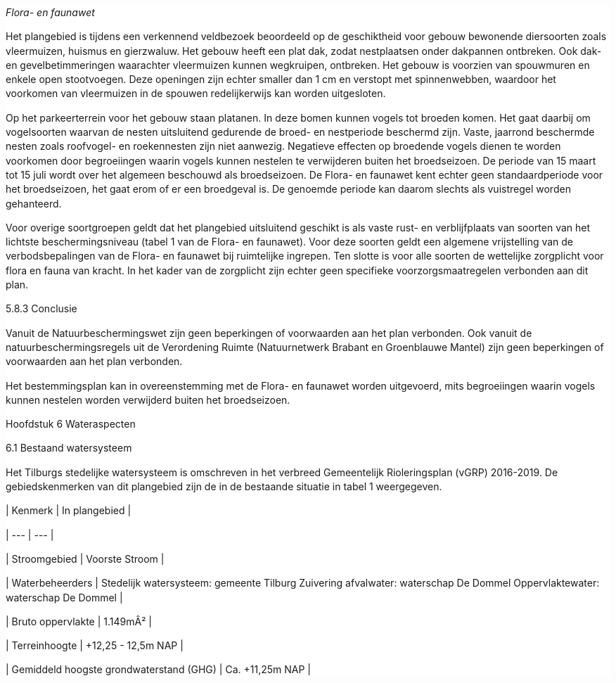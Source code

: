 *Flora\- en faunawet*

Het plangebied is tijdens een verkennend veldbezoek beoordeeld op de geschiktheid voor gebouw bewonende diersoorten zoals vleermuizen, huismus en gierzwaluw. Het gebouw heeft een plat dak, zodat nestplaatsen onder dakpannen ontbreken. Ook dak\- en gevelbetimmeringen waarachter vleermuizen kunnen wegkruipen, ontbreken. Het gebouw is voorzien van spouwmuren en enkele open stootvoegen. Deze openingen zijn echter smaller dan 1 cm en verstopt met spinnenwebben, waardoor het voorkomen van vleermuizen in de spouwen redelijkerwijs kan worden uitgesloten.

Op het parkeerterrein voor het gebouw staan platanen. In deze bomen kunnen vogels tot broeden komen. Het gaat daarbij om vogelsoorten waarvan de nesten uitsluitend gedurende de broed\- en nestperiode beschermd zijn. Vaste, jaarrond beschermde nesten zoals roofvogel\- en roekennesten zijn niet aanwezig. Negatieve effecten op broedende vogels dienen te worden voorkomen door begroeiingen waarin vogels kunnen nestelen te verwijderen buiten het broedseizoen. De periode van 15 maart tot 15 juli wordt over het algemeen beschouwd als broedseizoen. De Flora\- en faunawet kent echter geen standaardperiode voor het broedseizoen, het gaat erom of er een broedgeval is. De genoemde periode kan daarom slechts als vuistregel worden gehanteerd.

Voor overige soortgroepen geldt dat het plangebied uitsluitend geschikt is als vaste rust\- en verblijfplaats van soorten van het lichtste beschermingsniveau (tabel 1 van de Flora\- en faunawet). Voor deze soorten geldt een algemene vrijstelling van de verbodsbepalingen van de Flora\- en faunawet bij ruimtelijke ingrepen. Ten slotte is voor alle soorten de wettelijke zorgplicht voor flora en fauna van kracht. In het kader van de zorgplicht zijn echter geen specifieke voorzorgsmaatregelen verbonden aan dit plan.

5\.8\.3 Conclusie

Vanuit de Natuurbeschermingswet zijn geen beperkingen of voorwaarden aan het plan verbonden. Ook vanuit de natuurbeschermingsregels uit de Verordening Ruimte (Natuurnetwerk Brabant en Groenblauwe Mantel) zijn geen beperkingen of voorwaarden aan het plan verbonden.

Het bestemmingsplan kan in overeenstemming met de Flora\- en faunawet worden uitgevoerd, mits begroeiingen waarin vogels kunnen nestelen worden verwijderd buiten het broedseizoen.

Hoofdstuk 6 Wateraspecten

6\.1 Bestaand watersysteem

Het Tilburgs stedelijke watersysteem is omschreven in het verbreed Gemeentelijk Rioleringsplan (vGRP) 2016\-2019\. De gebiedskenmerken van dit plangebied zijn de in de bestaande situatie in tabel 1 weergegeven.

| Kenmerk | In plangebied |

| --- | --- |

| Stroomgebied | Voorste Stroom |

| Waterbeheerders | Stedelijk watersysteem: gemeente Tilburg Zuivering afvalwater: waterschap De Dommel Oppervlaktewater: waterschap De Dommel |

| Bruto oppervlakte | 1\.149mÂ² |

| Terreinhoogte | \+12,25 \- 12,5m NAP |

| Gemiddeld hoogste grondwaterstand (GHG) | Ca. \+11,25m NAP |
